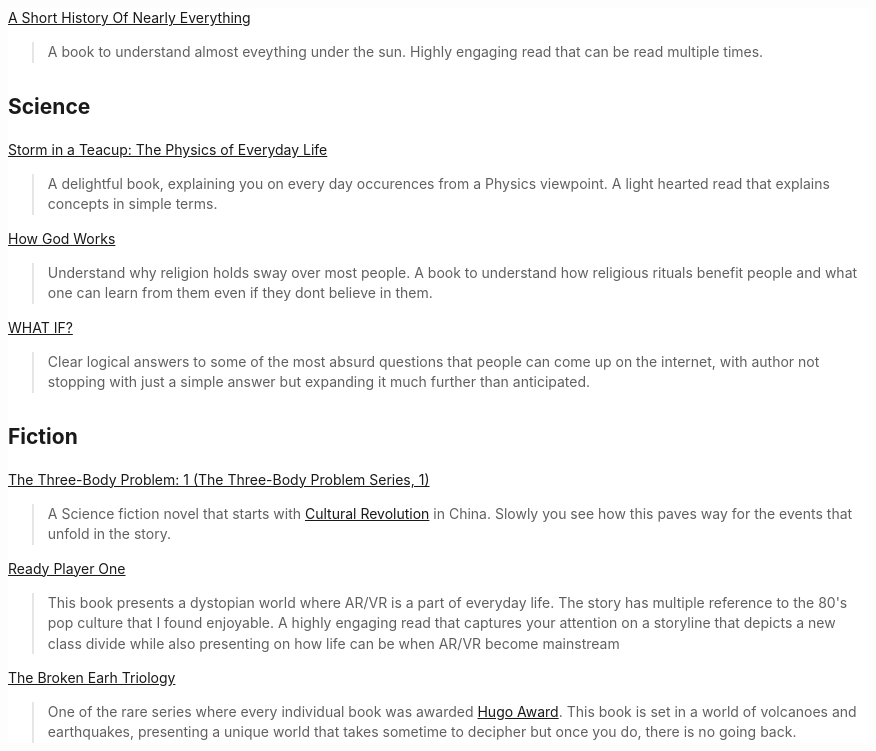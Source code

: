 [A Short History Of Nearly Everything](https://amzn.to/3dZJkJ2)
> A book to understand almost eveything under the sun. Highly engaging read that can be read multiple times.

## Science 

[Storm in a Teacup: The Physics of Everyday Life](https://amzn.to/3BnHlao)
> A delightful book, explaining you on every day occurences from a Physics viewpoint. A light hearted read that explains concepts in simple terms.

[How God Works](https://amzn.to/3LSKse7)
> Understand why religion holds sway over most people. A book to understand how religious rituals benefit people and what one can learn from them even if they dont believe in them.

[WHAT IF?](https://amzn.to/3SIVIvD)
> Clear logical answers to some of the most absurd questions that people can come up on the internet, with author not stopping with just a simple answer but expanding it much further than anticipated. 

## Fiction
[The Three-Body Problem: 1 (The Three-Body Problem Series, 1)](https://amzn.to/3SJ2xgL)
> A Science fiction novel that starts with [Cultural Revolution](https://en.wikipedia.org/wiki/Cultural_Revolution) in China. Slowly you see how this paves way for the events that unfold in the story. 

[Ready Player One](https://amzn.to/3y4BggN)
> This book presents a dystopian world where AR/VR is a part of everyday life. The story has multiple reference to the 80's pop culture that I found enjoyable. A highly engaging read that captures your attention on a storyline that depicts a new class divide while also presenting on how life can be when AR/VR become mainstream

[The Broken Earh Triology](https://amzn.to/3Cl7Xcs)
> One of the rare series where every individual book was awarded [Hugo Award](https://en.wikipedia.org/wiki/Hugo_Award). This book is set in a world of volcanoes and earthquakes, presenting a unique world that takes sometime to decipher but once you do, there is no going back.


